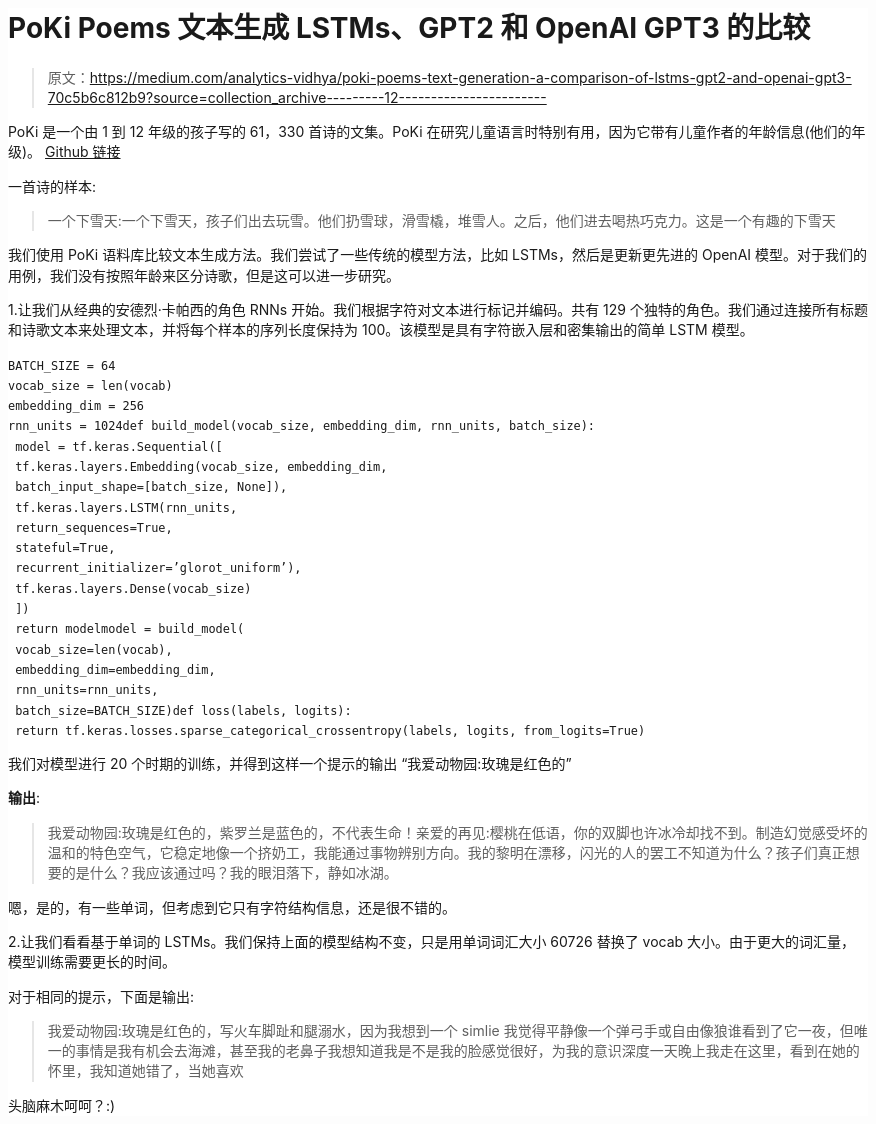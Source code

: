 # PoKi Poems 文本生成 LSTMs、GPT2 和 OpenAI GPT3 的比较

> 原文：<https://medium.com/analytics-vidhya/poki-poems-text-generation-a-comparison-of-lstms-gpt2-and-openai-gpt3-70c5b6c812b9?source=collection_archive---------12----------------------->

PoKi 是一个由 1 到 12 年级的孩子写的 61，330 首诗的文集。PoKi 在研究儿童语言时特别有用，因为它带有儿童作者的年龄信息(他们的年级)。 [Github 链接](https://github.com/whipson/PoKi-Poems-by-Kids)

一首诗的样本:

> 一个下雪天:一个下雪天，孩子们出去玩雪。他们扔雪球，滑雪橇，堆雪人。之后，他们进去喝热巧克力。这是一个有趣的下雪天

我们使用 PoKi 语料库比较文本生成方法。我们尝试了一些传统的模型方法，比如 LSTMs，然后是更新更先进的 OpenAI 模型。对于我们的用例，我们没有按照年龄来区分诗歌，但是这可以进一步研究。

1.让我们从经典的安德烈·卡帕西的角色 RNNs 开始。我们根据字符对文本进行标记并编码。共有 129 个独特的角色。我们通过连接所有标题和诗歌文本来处理文本，并将每个样本的序列长度保持为 100。该模型是具有字符嵌入层和密集输出的简单 LSTM 模型。

```
BATCH_SIZE = 64
vocab_size = len(vocab)
embedding_dim = 256
rnn_units = 1024def build_model(vocab_size, embedding_dim, rnn_units, batch_size):
 model = tf.keras.Sequential([
 tf.keras.layers.Embedding(vocab_size, embedding_dim,
 batch_input_shape=[batch_size, None]),
 tf.keras.layers.LSTM(rnn_units,
 return_sequences=True,
 stateful=True,
 recurrent_initializer=’glorot_uniform’),
 tf.keras.layers.Dense(vocab_size)
 ])
 return modelmodel = build_model(
 vocab_size=len(vocab),
 embedding_dim=embedding_dim,
 rnn_units=rnn_units,
 batch_size=BATCH_SIZE)def loss(labels, logits):
 return tf.keras.losses.sparse_categorical_crossentropy(labels, logits, from_logits=True)
```

我们对模型进行 20 个时期的训练，并得到这样一个提示的输出
“我爱动物园:玫瑰是红色的”

**输出**:

> 我爱动物园:玫瑰是红色的，紫罗兰是蓝色的，不代表生命！亲爱的再见:樱桃在低语，你的双脚也许冰冷却找不到。制造幻觉感受坏的温和的特色空气，它稳定地像一个挤奶工，我能通过事物辨别方向。我的黎明在漂移，闪光的人的罢工不知道为什么？孩子们真正想要的是什么？我应该通过吗？我的眼泪落下，静如冰湖。

嗯，是的，有一些单词，但考虑到它只有字符结构信息，还是很不错的。

2.让我们看看基于单词的 LSTMs。我们保持上面的模型结构不变，只是用单词词汇大小 60726 替换了 vocab 大小。由于更大的词汇量，模型训练需要更长的时间。

对于相同的提示，下面是输出:

> 我爱动物园:玫瑰是红色的，写火车脚趾和腿溺水，因为我想到一个 simlie 我觉得平静像一个弹弓手或自由像狼谁看到了它一夜，但唯一的事情是我有机会去海滩，甚至我的老鼻子我想知道我是不是我的脸感觉很好，为我的意识深度一天晚上我走在这里，看到在她的怀里，我知道她错了，当她喜欢

头脑麻木呵呵？:)
